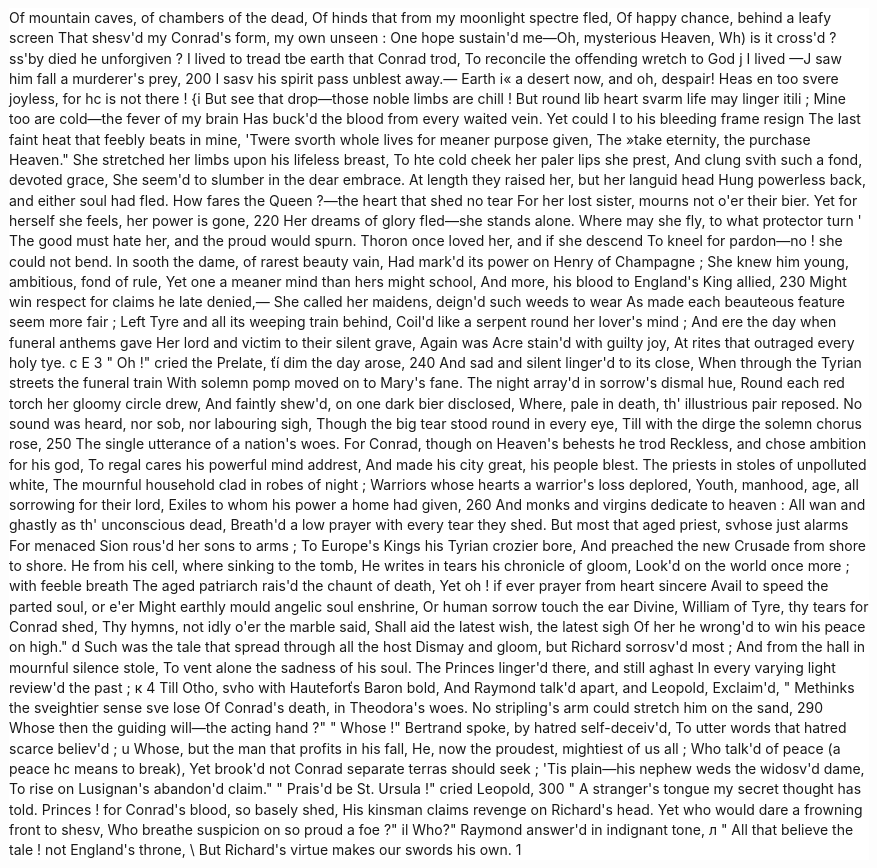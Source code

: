 Of mountain caves, of chambers of the dead, Of hinds that from my moonlight spectre fled, Of happy chance, behind a leafy screen That shesv'd my Conrad's form, my own unseen : One hope sustain'd me—Oh, mysterious Heaven, Wh) is it cross'd ? ss'by died he unforgiven ? I lived to tread tbe earth that Conrad trod, To reconcile the offending wretch to God j I lived —J saw him fall a murderer's prey, 200 I sasv his spirit pass unblest away.— Earth i« a desert now, and oh, despair! Heas en too svere joyless, for hc is not there ! {i But see that drop—those noble limbs are chill ! But round lib heart svarm life may linger itili ; Mine too are cold—the fever of my brain Has buck'd the blood from every waited vein. Yet could I to his bleeding frame resign The last faint heat that feebly beats in mine, 'Twere svorth whole lives for meaner purpose given, The »take eternity, the purchase Heaven." She stretched her limbs upon his lifeless breast, To hte cold cheek her paler lips she prest, And clung svith such a fond, devoted grace, She seem'd to slumber in the dear embrace.
At length they raised her, but her languid head Hung powerless back, and either soul had fled. How fares the Queen ?—the heart that shed no tear For her lost sister, mourns not o'er their bier. Yet for herself she feels, her power is gone, 220 Her dreams of glory fled—she stands alone. Where may she fly, to what protector turn ' The good must hate her, and the proud would spurn. Thoron once loved her, and if she descend To kneel for pardon—no ! she could not bend. In sooth the dame, of rarest beauty vain, Had mark'd its power on Henry of Champagne ; She knew him young, ambitious, fond of rule, Yet one a meaner mind than hers might school, And more, his blood to England's King allied, 230 Might win respect for claims he late denied,— She called her maidens, deign'd such weeds to wear As made each beauteous feature seem more fair ; Left Tyre and all its weeping train behind, Coil'd like a serpent round her lover's mind ; And ere the day when funeral anthems gave Her lord and victim to their silent grave, Again was Acre stain'd with guilty joy, At rites that outraged every holy tye. c E 3
" Oh !" cried the Prelate, ťí dim the day arose, 240 And sad and silent linger'd to its close, When through the Tyrian streets the funeral train With solemn pomp moved on to Mary's fane. The night array'd in sorrow's dismal hue, Round each red torch her gloomy circle drew, And faintly shew'd, on one dark bier disclosed, Where, pale in death, th' illustrious pair reposed. No sound was heard, nor sob, nor labouring sigh, Though the big tear stood round in every eye, Till with the dirge the solemn chorus rose, 250 The single utterance of a nation's woes. For Conrad, though on Heaven's behests he trod Reckless, and chose ambition for his god, To regal cares his powerful mind addrest, And made his city great, his people blest. The priests in stoles of unpolluted white, The mournful household clad in robes of night ; Warriors whose hearts a warrior's loss deplored, Youth, manhood, age, all sorrowing for their lord, Exiles to whom his power a home had given, 260 And monks and virgins dedicate to heaven : All wan and ghastly as th' unconscious dead, Breath'd a low prayer with every tear they shed.
But most that aged priest, svhose just alarms For menaced Sion rous'd her sons to arms ; To Europe's Kings his Tyrian crozier bore, And preached the new Crusade from shore to shore. He from his cell, where sinking to the tomb, He writes in tears his chronicle of gloom, Look'd on the world once more ; with feeble breath The aged patriarch rais'd the chaunt of death, Yet oh ! if ever prayer from heart sincere Avail to speed the parted soul, or e'er Might earthly mould angelic soul enshrine, Or human sorrow touch the ear Divine, William of Tyre, thy tears for Conrad shed, Thy hymns, not idly o'er the marble said, Shall aid the latest wish, the latest sigh Of her he wrong'd to win his peace on high." d Such was the tale that spread through all the host Dismay and gloom, but Richard sorrosv'd most ; And from the hall in mournful silence stole, To vent alone the sadness of his soul. The Princes linger'd there, and still aghast In every varying light review'd the past ; к 4
Till Otho, svho with Hauteforťs Baron bold, And Raymond talk'd apart, and Leopold, Exclaim'd, " Methinks the sveightier sense sve lose Of Conrad's death, in Theodora's woes. No stripling's arm could stretch him on the sand, 290 Whose then the guiding will—the acting hand ?" " Whose !" Bertrand spoke, by hatred self-deceiv'd, To utter words that hatred scarce believ'd ; u Whose, but the man that profits in his fall, He, now the proudest, mightiest of us all ; Who talk'd of peace (a peace hc means to break), Yet brook'd not Conrad separate terras should seek ; 'Tis plain—his nephew weds the widosv'd dame, To rise on Lusignan's abandon'd claim." " Prais'd be St. Ursula !" cried Leopold, 300 " A stranger's tongue my secret thought has told. Princes ! for Conrad's blood, so basely shed, His kinsman claims revenge on Richard's head. Yet who would dare a frowning front to shesv, Who breathe suspicion on so proud a foe ?" il Who?" Raymond answer'd in indignant tone, л " All that believe the tale ! not England's throne, \ But Richard's virtue makes our swords his own. 1